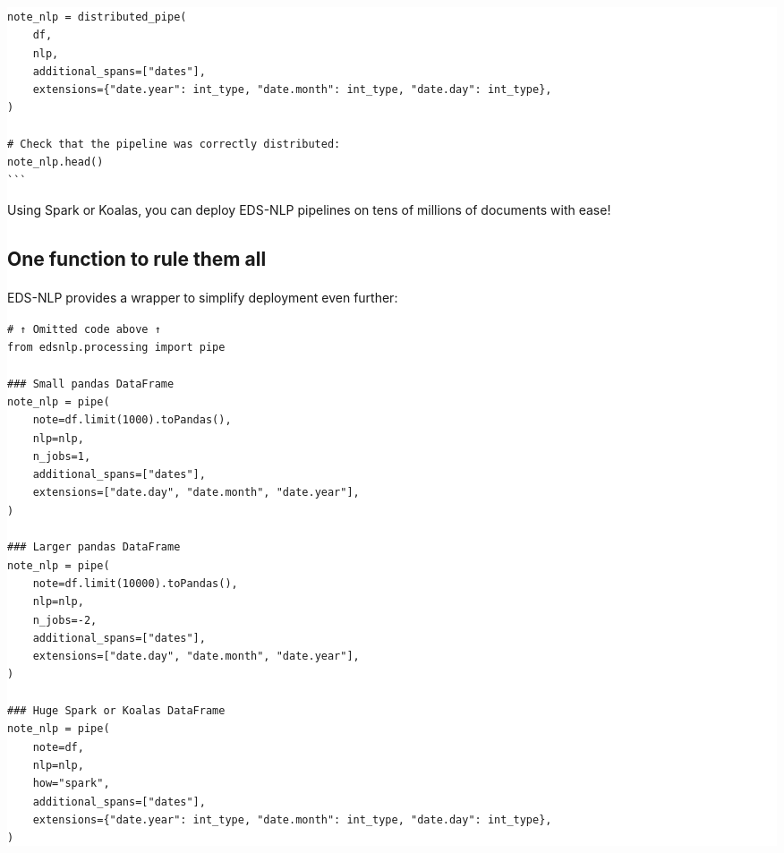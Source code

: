     note_nlp = distributed_pipe(
        df,
        nlp,
        additional_spans=["dates"],
        extensions={"date.year": int_type, "date.month": int_type, "date.day": int_type},
    )

    # Check that the pipeline was correctly distributed:
    note_nlp.head()
    ```

Using Spark or Koalas, you can deploy EDS-NLP pipelines on tens of millions of documents with ease!

## One function to rule them all

EDS-NLP provides a wrapper to simplify deployment even further:

```{ .python .no-check }
# ↑ Omitted code above ↑
from edsnlp.processing import pipe

### Small pandas DataFrame
note_nlp = pipe(
    note=df.limit(1000).toPandas(),
    nlp=nlp,
    n_jobs=1,
    additional_spans=["dates"],
    extensions=["date.day", "date.month", "date.year"],
)

### Larger pandas DataFrame
note_nlp = pipe(
    note=df.limit(10000).toPandas(),
    nlp=nlp,
    n_jobs=-2,
    additional_spans=["dates"],
    extensions=["date.day", "date.month", "date.year"],
)

### Huge Spark or Koalas DataFrame
note_nlp = pipe(
    note=df,
    nlp=nlp,
    how="spark",
    additional_spans=["dates"],
    extensions={"date.year": int_type, "date.month": int_type, "date.day": int_type},
)
```
